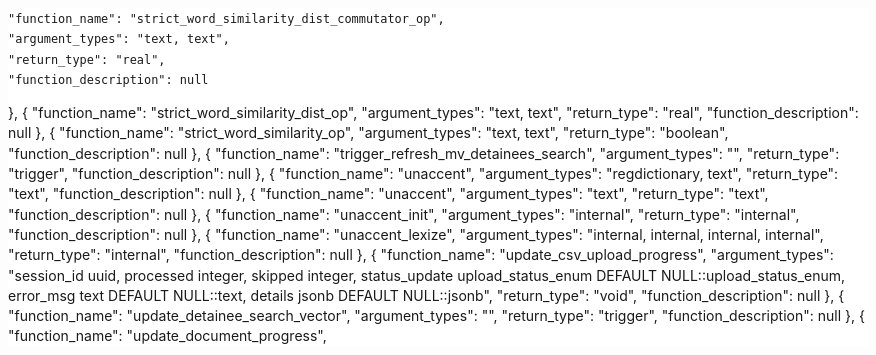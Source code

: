     "function_name": "strict_word_similarity_dist_commutator_op",
    "argument_types": "text, text",
    "return_type": "real",
    "function_description": null
  },
  {
    "function_name": "strict_word_similarity_dist_op",
    "argument_types": "text, text",
    "return_type": "real",
    "function_description": null
  },
  {
    "function_name": "strict_word_similarity_op",
    "argument_types": "text, text",
    "return_type": "boolean",
    "function_description": null
  },
  {
    "function_name": "trigger_refresh_mv_detainees_search",
    "argument_types": "",
    "return_type": "trigger",
    "function_description": null
  },
  {
    "function_name": "unaccent",
    "argument_types": "regdictionary, text",
    "return_type": "text",
    "function_description": null
  },
  {
    "function_name": "unaccent",
    "argument_types": "text",
    "return_type": "text",
    "function_description": null
  },
  {
    "function_name": "unaccent_init",
    "argument_types": "internal",
    "return_type": "internal",
    "function_description": null
  },
  {
    "function_name": "unaccent_lexize",
    "argument_types": "internal, internal, internal, internal",
    "return_type": "internal",
    "function_description": null
  },
  {
    "function_name": "update_csv_upload_progress",
    "argument_types": "session_id uuid, processed integer, skipped integer, status_update upload_status_enum DEFAULT NULL::upload_status_enum, error_msg text DEFAULT NULL::text, details jsonb DEFAULT NULL::jsonb",
    "return_type": "void",
    "function_description": null
  },
  {
    "function_name": "update_detainee_search_vector",
    "argument_types": "",
    "return_type": "trigger",
    "function_description": null
  },
  {
    "function_name": "update_document_progress",